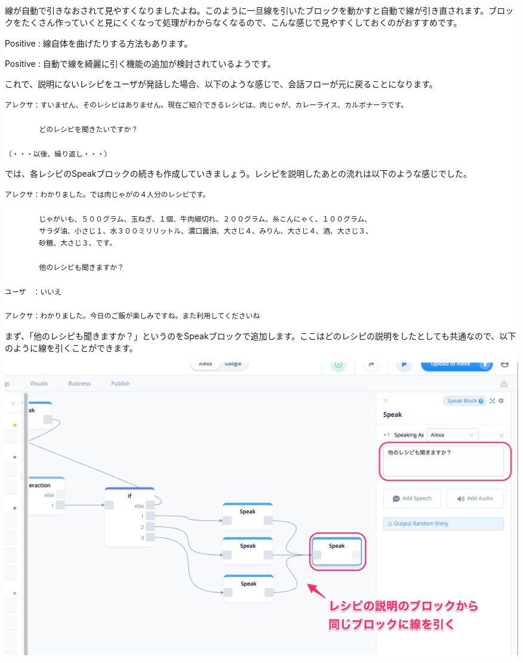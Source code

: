 線が自動で引きなおされて見やすくなりましたよね。このように一旦線を引いたブロックを動かすと自動で線が引き直されます。ブロックをたくさん作っていくと見にくくなって処理がわからなくなるので、こんな感じで見やすくしておくのがおすすめです。

Positive
: 線自体を曲げたりする方法もあります。

Positive
: 自動で線を綺麗に引く機能の追加が検討されているようです。

これで、説明にないレシピをユーザが発話した場合、以下のような感じで、会話フローが元に戻ることになります。

```raw
アレクサ：すいません、そのレシピはありません。現在ご紹介できるレシピは、肉じゃが、カレーライス、カルボナーラです。

        どのレシピを聞きたいですか？

（・・・以後、繰り返し・・・）
```

では、各レシピのSpeakブロックの続きも作成していきましょう。レシピを説明したあとの流れは以下のような感じでした。

```
アレクサ：わかりました。では肉じゃがの４人分のレシピです。

        じゃがいも、５００グラム、玉ねぎ、１個、牛肉細切れ、２００グラム、糸こんにゃく、１００グラム、
        サラダ油、小さじ１、水３００ミリリットル、濃口醤油、大さじ４、みりん、大さじ４、酒、大さじ３、
        砂糖、大さじ３、です。

        他のレシピも聞きますか？

ユーザ　：いいえ

アレクサ：わかりました。今日のご飯が楽しみですね。また利用してくださいね
```

まず、「他のレシピも聞きますか？」というのをSpeakブロックで追加します。ここはどのレシピの説明をしたとしても共通なので、以下のように線を引くことができます。

![s051](images/s051.png)
